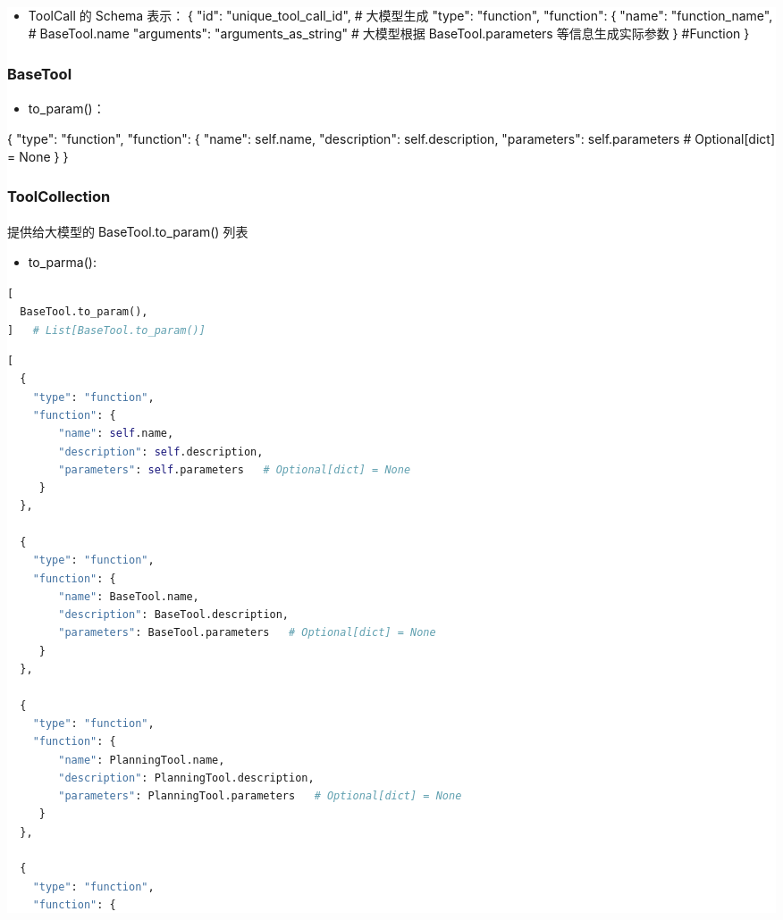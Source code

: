 * ToolCall 的 Schema 表示：
{
  "id": "unique_tool_call_id",   #  大模型生成
  "type": "function",
  "function": {
    "name": "function_name",     # BaseTool.name
    "arguments": "arguments_as_string"   # 大模型根据 BaseTool.parameters  等信息生成实际参数
  }                                     #Function
}

### BaseTool  
* to_param()：
  
{
    "type": "function",
    "function": {
        "name": self.name,
        "description": self.description,
        "parameters": self.parameters   # Optional[dict] = None
    }
}    

### ToolCollection

提供给大模型的 BaseTool.to_param() 列表
* to_parma():
```python
[
  BaseTool.to_param(), 
]   # List[BaseTool.to_param()]
```


```python
[
  {
    "type": "function",
    "function": {
        "name": self.name,
        "description": self.description,
        "parameters": self.parameters   # Optional[dict] = None
     }
  },

  {
    "type": "function",
    "function": {
        "name": BaseTool.name,
        "description": BaseTool.description,
        "parameters": BaseTool.parameters   # Optional[dict] = None
     }
  },

  {
    "type": "function",
    "function": {
        "name": PlanningTool.name,
        "description": PlanningTool.description,
        "parameters": PlanningTool.parameters   # Optional[dict] = None
     }
  },

  {
    "type": "function",
    "function": {
```